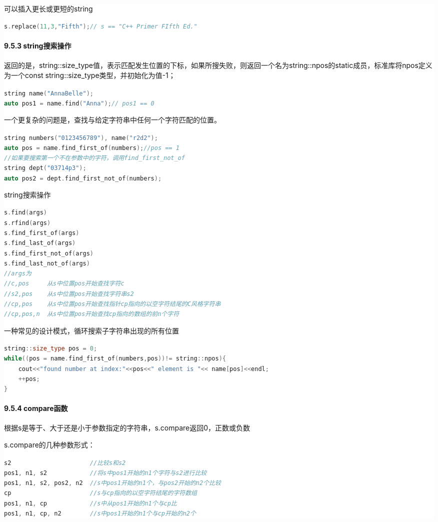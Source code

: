 可以插入更长或更短的string

```c++
s.replace(11,3,"Fifth");// s == "C++ Primer FIfth Ed."
```

#### 9.5.3 string搜索操作

返回的是，string::size_type值，表示匹配发生位置的下标，如果所搜失败，则返回一个名为string::npos的static成员，标准库将npos定义为一个const string::size_type类型，并初始化为值-1；

```c++
string name("AnnaBelle");
auto pos1 = name.find("Anna");// pos1 == 0
```

一个更复杂的问题是，查找与给定字符串中任何一个字符匹配的位置。

```c++
string numbers("0123456789"), name("r2d2");
auto pos = name.find_first_of(numbers);//pos == 1
//如果要搜索第一个不在参数中的字符，调用find_first_not_of
string dept("03714p3");
auto pos2 = dept.find_first_not_of(numbers);
```

string搜索操作

```c++
s.find(args)
s.rfind(args)
s.find_first_of(args)
s.find_last_of(args)
s.find_first_not_of(args)
s.find_last_not_of(args)
//args为 
//c,pos		从s中位置pos开始查找字符c
//s2,pos	从s中位置pos开始查找字符串s2
//cp,pos	从s中位置pos开始查找指针cp指向的以空字符结尾的C风格字符串
//cp,pos,n	从s中位置pos开始查找cp指向的数组的前n个字符
```

一种常见的设计模式，循环搜索子字符串出现的所有位置

```c++
string::size_type pos = 0;
while((pos = name.find_first_of(numbers,pos))!= string::npos){
	cout<<"found number at index:"<<pos<<" element is "<< name[pos]<<endl;
	++pos;
}
```

#### 9.5.4 compare函数

根据s是等于、大于还是小于参数指定的字符串，s.compare返回0，正数或负数

s.compare的几种参数形式：

```c++
s2						//比较s和s2
pos1, n1, s2			//将s中pos1开始的n1个字符与s2进行比较
pos1, n1, s2, pos2, n2	//s中pos1开始的n1个，与pos2开始的n2个比较
cp						//s与cp指向的以空字符结尾的字符数组
pos1, n1, cp			//s中从pos1开始的n1个与cp比
pos1, n1, cp, n2		//s中pos1开始的n1个与cp开始的n2个
```
